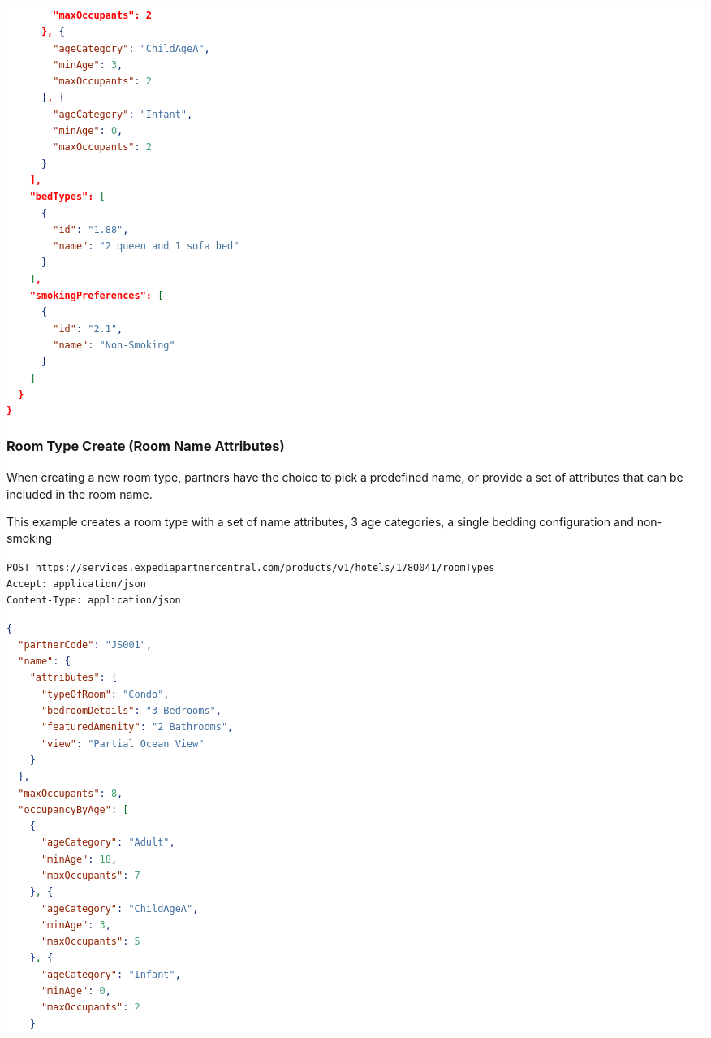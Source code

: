 ```JSON
        "maxOccupants": 2
      }, {
        "ageCategory": "ChildAgeA",
        "minAge": 3,
        "maxOccupants": 2
      }, {
        "ageCategory": "Infant",
        "minAge": 0,
        "maxOccupants": 2
      }
    ],
    "bedTypes": [
      {
        "id": "1.88",
        "name": "2 queen and 1 sofa bed"
      }
    ],
    "smokingPreferences": [
      {
        "id": "2.1",
        "name": "Non-Smoking"
      }
    ]
  }
}
```

###	Room Type Create (Room Name Attributes)
When creating a new room type, partners have the choice to pick a predefined name, or provide a set of attributes that can be included in the room name.

This example creates a room type with a set of name attributes, 3 age categories, a single bedding configuration and non-smoking
```HTTP
POST https://services.expediapartnercentral.com/products/v1/hotels/1780041/roomTypes
Accept: application/json
Content-Type: application/json
```
```JSON
{
  "partnerCode": "JS001",
  "name": {
    "attributes": {
      "typeOfRoom": "Condo",
      "bedroomDetails": "3 Bedrooms",
      "featuredAmenity": "2 Bathrooms",
      "view": "Partial Ocean View"
    }
  },
  "maxOccupants": 8,
  "occupancyByAge": [
    {
      "ageCategory": "Adult",
      "minAge": 18,
      "maxOccupants": 7
    }, {
      "ageCategory": "ChildAgeA",
      "minAge": 3,
      "maxOccupants": 5
    }, {
      "ageCategory": "Infant",
      "minAge": 0,
      "maxOccupants": 2
    }
```